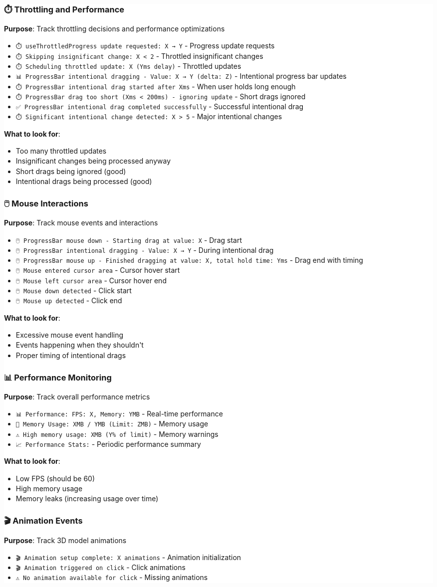### ⏱️ Throttling and Performance
**Purpose**: Track throttling decisions and performance optimizations
- `⏱️ useThrottledProgress update requested: X → Y` - Progress update requests
- `⏱️ Skipping insignificant change: X < 2` - Throttled insignificant changes
- `⏱️ Scheduling throttled update: X (Yms delay)` - Throttled updates
- `📊 ProgressBar intentional dragging - Value: X → Y (delta: Z)` - Intentional progress bar updates
- `⏱️ ProgressBar intentional drag started after Xms` - When user holds long enough
- `⏱️ ProgressBar drag too short (Xms < 200ms) - ignoring update` - Short drags ignored
- `✅ ProgressBar intentional drag completed successfully` - Successful intentional drag
- `⏱️ Significant intentional change detected: X > 5` - Major intentional changes

**What to look for**:
- Too many throttled updates
- Insignificant changes being processed anyway
- Short drags being ignored (good)
- Intentional drags being processed (good)

### 🖱️ Mouse Interactions
**Purpose**: Track mouse events and interactions
- `🖱️ ProgressBar mouse down - Starting drag at value: X` - Drag start
- `🖱️ ProgressBar intentional dragging - Value: X → Y` - During intentional drag
- `🖱️ ProgressBar mouse up - Finished dragging at value: X, total hold time: Yms` - Drag end with timing
- `🖱️ Mouse entered cursor area` - Cursor hover start
- `🖱️ Mouse left cursor area` - Cursor hover end
- `🖱️ Mouse down detected` - Click start
- `🖱️ Mouse up detected` - Click end

**What to look for**:
- Excessive mouse event handling
- Events happening when they shouldn't
- Proper timing of intentional drags

### 📊 Performance Monitoring
**Purpose**: Track overall performance metrics
- `📊 Performance: FPS: X, Memory: YMB` - Real-time performance
- `💾 Memory Usage: XMB / YMB (Limit: ZMB)` - Memory usage
- `⚠️ High memory usage: XMB (Y% of limit)` - Memory warnings
- `📈 Performance Stats:` - Periodic performance summary

**What to look for**:
- Low FPS (should be 60)
- High memory usage
- Memory leaks (increasing usage over time)

### 🎬 Animation Events
**Purpose**: Track 3D model animations
- `🎬 Animation setup complete: X animations` - Animation initialization
- `🎬 Animation triggered on click` - Click animations
- `⚠️ No animation available for click` - Missing animations
